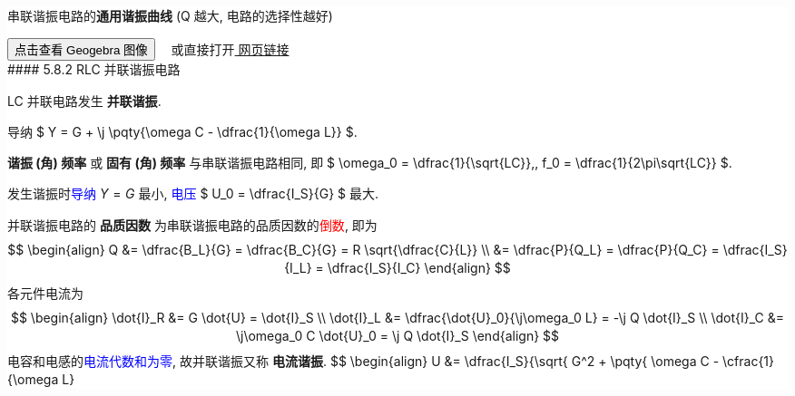 串联谐振电路的**通用谐振曲线** (Q 越大, 电路的选择性越好)

<div>
    <button id="btn-1">
        点击查看 Geogebra 图像
    </button>
    &emsp;或直接打开<a href="https://www.geogebra.org/calculator/yrtwdv3m?embed">
        网页链接
    </a>
    <iframe src="" width="800" height="0" allowfullscreen style="border: 1px solid #e4e4e4;border-radius: 4px;" frameborder="0" id="ifm-1"></iframe>
    <script>
        var src_1 = "https://www.geogebra.org/calculator/yrtwdv3m?embed";
        var btnId_1 = "#btn-1";
        var ifmId_1 = "#ifm-1";
        var btn_1 = document.querySelector(btnId_1);
        var ifm_1 = document.querySelector(ifmId_1);
        btn_1.onclick = () => {
            if (btn_1.innerHTML == "点击查看 Geogebra 图像") {
                btn_1.innerHTML = "点击关闭 Geogebra 图像";
                ifm_1.setAttribute("src", src_1);
                ifm_1.setAttribute("height", "600");
            } else {
                btn_1.innerHTML = "点击查看 Geogebra 图像";
                ifm_1.setAttribute("src", "");
                ifm_1.setAttribute("height", "0");
            }
        }
    </script>
</div>
#### 5.8.2	RLC 并联谐振电路

LC 并联电路发生 **并联谐振**.

导纳 $ Y = G + \j \pqty{\omega C - \dfrac{1}{\omega L}} $.

**谐振 (角) 频率** 或 **固有 (角) 频率** 与串联谐振电路相同, 即 $ \omega_0 = \dfrac{1}{\sqrt{LC}},\, f_0 = \dfrac{1}{2\pi\sqrt{LC}} $.

发生谐振时<font color=blue>导纳</font> $Y = G$ 最小, <font color=blue>电压</font> $ U_0 = \dfrac{I_S}{G} $ 最大.

并联谐振电路的 **品质因数** 为串联谐振电路的品质因数的<font color=red>倒数</font>, 即为
$$
\begin{align}
Q &= \dfrac{B_L}{G} = \dfrac{B_C}{G} = R \sqrt{\dfrac{C}{L}}
\\
&= \dfrac{P}{Q_L} = \dfrac{P}{Q_C}
= \dfrac{I_S}{I_L} = \dfrac{I_S}{I_C}
\end{align}
$$
各元件电流为
$$
\begin{align}
\dot{I}_R &= G \dot{U} = \dot{I}_S
\\
\dot{I}_L &= \dfrac{\dot{U}_0}{\j\omega_0 L} = -\j Q \dot{I}_S
\\
\dot{I}_C &= \j\omega_0 C \dot{U}_0 = \j Q \dot{I}_S
\end{align}
$$
电容和电感的<font color=blue>电流代数和为零</font>, 故并联谐振又称 **电流谐振**.
$$
\begin{align}
U &= \dfrac{I_S}{\sqrt{
	G^2 + \pqty{
		\omega C - \cfrac{1}{\omega L}